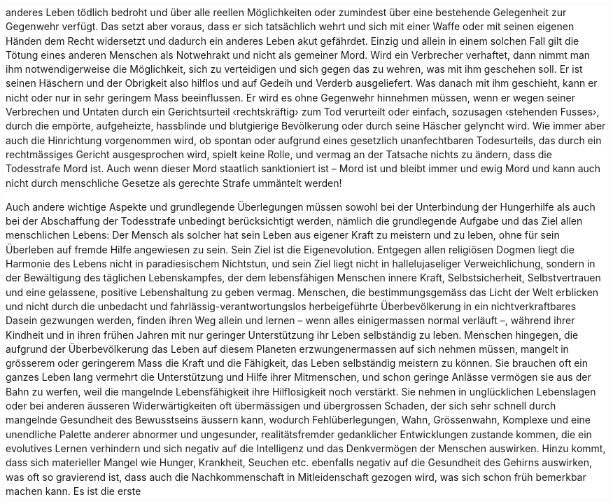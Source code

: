anderes Leben tödlich bedroht und über alle reellen Möglichkeiten oder zumindest über eine bestehende Gelegenheit
zur Gegenwehr verfügt. Das setzt aber voraus, dass er sich tatsächlich wehrt und sich mit einer Waffe oder mit seinen
eigenen Händen dem Recht widersetzt und dadurch ein anderes Leben akut gefährdet. Einzig und allein in einem
solchen Fall gilt die Tötung eines anderen Menschen als Notwehrakt und nicht als gemeiner Mord.
Wird ein Verbrecher verhaftet, dann nimmt man ihm notwendigerweise die Möglichkeit, sich zu verteidigen und sich
gegen das zu wehren, was mit ihm geschehen soll. Er ist seinen Häschern und der Obrigkeit also hilflos und auf
Gedeih und Verderb ausgeliefert. Was danach mit ihm geschieht, kann er nicht oder nur in sehr geringem Mass beeinflussen. Er wird es ohne Gegenwehr hinnehmen müssen, wenn er wegen seiner Verbrechen und Untaten durch
ein Gerichtsurteil ‹rechtskräftig› zum Tod verurteilt oder einfach, sozusagen ‹stehenden Fusses›, durch die empörte,
aufgeheizte, hassblinde und blutgierige Bevölkerung oder durch seine Häscher gelyncht wird. Wie immer aber auch
die Hinrichtung vorgenommen wird, ob spontan oder aufgrund eines gesetzlich unanfechtbaren Todesurteils, das
durch ein rechtmässiges Gericht ausgesprochen wird, spielt keine Rolle, und vermag an der Tatsache nichts zu
ändern, dass die Todesstrafe Mord ist. Auch wenn dieser Mord staatlich sanktioniert ist – Mord ist und bleibt immer
und ewig Mord und kann auch nicht durch menschliche Gesetze als gerechte Strafe ummäntelt werden!

Auch andere wichtige Aspekte und grundlegende Überlegungen müssen sowohl bei der Unterbindung der Hungerhilfe als auch bei der Abschaffung der Todesstrafe unbedingt berücksichtigt werden, nämlich die grundlegende Aufgabe und das Ziel allen menschlichen Lebens: Der Mensch als solcher hat sein Leben aus eigener Kraft zu meistern
und zu leben, ohne für sein Überleben auf fremde Hilfe angewiesen zu sein. Sein Ziel ist die Eigenevolution. Entgegen
allen religiösen Dogmen liegt die Harmonie des Lebens nicht in paradiesischem Nichtstun, und sein Ziel liegt nicht
in hallelujaseliger Verweichlichung, sondern in der Bewältigung des täglichen Lebenskampfes, der dem lebensfähigen
Menschen innere Kraft, Selbstsicherheit, Selbstvertrauen und eine gelassene, positive Lebenshaltung zu geben vermag.
Menschen, die bestimmungsgemäss das Licht der Welt erblicken und nicht durch die unbedacht und fahrlässig-verantwortungslos herbeigeführte Überbevölkerung in ein nichtverkraftbares Dasein gezwungen werden, finden ihren
Weg allein und lernen – wenn alles einigermassen normal verläuft –, während ihrer Kindheit und in ihren frühen
Jahren mit nur geringer Unterstützung ihr Leben selbständig zu leben. Menschen hingegen, die aufgrund der Überbevölkerung das Leben auf diesem Planeten erzwungenermassen auf sich nehmen müssen, mangelt in grösserem
oder geringerem Mass die Kraft und die Fähigkeit, das Leben selbständig meistern zu können. Sie brauchen oft ein
ganzes Leben lang vermehrt die Unterstützung und Hilfe ihrer Mitmenschen, und schon geringe Anlässe vermögen
sie aus der Bahn zu werfen, weil die mangelnde Lebensfähigkeit ihre Hilflosigkeit noch verstärkt. Sie nehmen in unglücklichen Lebenslagen oder bei anderen äusseren Widerwärtigkeiten oft übermässigen und übergrossen Schaden,
der sich sehr schnell durch mangelnde Gesundheit des Bewusstseins äussern kann, wodurch Fehlüberlegungen, Wahn,
Grössenwahn, Komplexe und eine unendliche Palette anderer abnormer und ungesunder, realitätsfremder gedanklicher Entwicklungen zustande kommen, die ein evolutives Lernen verhindern und sich negativ auf die Intelligenz und
das Denkvermögen der Menschen auswirken. Hinzu kommt, dass sich materieller Mangel wie Hunger, Krankheit,
Seuchen etc. ebenfalls negativ auf die Gesundheit des Gehirns auswirken, was oft so gravierend ist, dass auch die
Nachkommenschaft in Mitleidenschaft gezogen wird, was sich schon früh bemerkbar machen kann. Es ist die erste